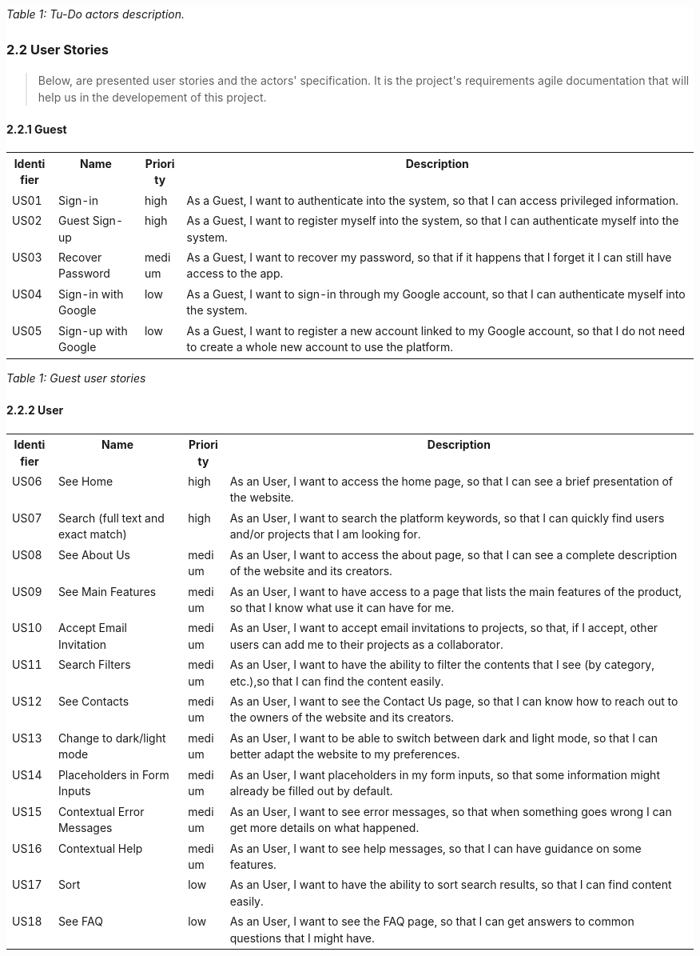 *Table 1: Tu-Do actors description.*

### 2.2 User Stories

> Below, are presented user stories and the actors' specification. It is the project's requirements agile documentation that will help us in the developement of this project.

#### 2.2.1 Guest

<table>
  <tr> <th>Identifier</th><th>Name</th><th>Priority</th><th>Description</th></tr>
  <tr><td>US01  </td><td>Sign-in  </td><td>high  </td><td>As a Guest, I want to authenticate into the system, so that I can access privileged information. </td></tr>
  <tr><td>US02  </td><td>Guest Sign-up  </td><td>high  </td><td>As a Guest, I want to register myself into the system, so that I can authenticate myself into the system. </td></tr>
  <tr><td>US03  </td><td>Recover Password</td><td>medium  </td><td>As a Guest, I want to recover my password, so that if it happens that I forget it I can still have access to the app. </td></tr>
  <tr><td>US04  </td><td>Sign-in with Google</td><td>low  </td><td>As a Guest, I want to sign-in through my Google account, so that I can authenticate myself into the system. </td></tr>
  <tr><td>US05  </td><td>Sign-up with Google</td><td>low  </td><td>As a Guest, I want to register a new account linked to my Google account, so that I do not need to create a whole new account to use the platform. </td></tr>

</table>

*Table 1: Guest user stories*

#### 2.2.2 User

<table>
  <tr><th>Identifier</th><th>Name</th><th>Priority</th><th>Description</th></tr>
  <tr><td>US06  </td><td>See Home  </td><td>high  </td><td>As an User, I want to access the home page, so that I can see a brief presentation of the website. </td></tr>
  <tr><td>US07  </td><td>Search (full text and exact match) </td><td>high  </td><td>As an User, I want to search the platform keywords, so that I can quickly find users and/or projects that I am looking for. </td></tr>
  <tr><td>US08  </td><td>See About Us  </td><td>medium  </td><td>As an User, I want to access the about page, so that I can see a complete description of the website and its creators. </td></tr>
  <tr><td>US09  </td><td>See Main Features  </td><td>medium  </td><td>As an User, I want to have access to a page that lists the main features of the product, so that I know what use it can have for me. </td></tr>
  <tr><td>US10  </td><td>Accept Email Invitation  </td><td>medium  </td><td>As an User, I want to accept email invitations to projects, so that, if I accept, other users can add me to their projects as a collaborator. </td></tr>
  <tr><td>US11  </td><td>Search Filters  </td><td>medium  </td><td>As an User, I want to have the ability to filter the contents that I see (by category, etc.),so that I can find the content easily.</td></tr>
  <tr><td>US12  </td><td>See Contacts  </td><td>medium  </td><td>As an User, I want to see the Contact Us page, so that I can know how to reach out to the owners of the website and its creators. </td></tr>
  <tr><td>US13  </td><td>Change to dark/light mode  </td><td>medium  </td><td>As an User, I want to be able to switch between dark and light mode, so that I can better adapt the website to my preferences. </td></tr>
  <tr><td>US14  </td><td>Placeholders in Form Inputs  </td><td>medium  </td><td>As an User, I want placeholders in my form inputs, so that some information might already be filled out by default. </td></tr>
  <tr><td>US15  </td><td>Contextual Error Messages  </td><td>medium  </td><td>As an User, I want to see error messages, so that when something goes wrong I can get more details on what happened. </td></tr>
  <tr><td>US16  </td><td>Contextual Help  </td><td>medium  </td><td>As an User, I want to see help messages, so that I can have guidance on some features. </td></tr>
  <tr><td>US17  </td><td>Sort  </td><td>low  </td><td>As an User, I want to have the ability to sort search results, so that I can find content easily. </td></tr>
  <tr><td>US18  </td><td>See FAQ  </td><td>low  </td><td>As an User, I want to see the FAQ page, so that I can get answers to common questions that I might have. </td></tr>
</table>